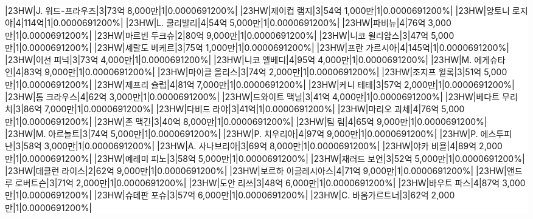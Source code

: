 |23HW|J. 워드-프라우즈|3|73억 8,000만|1|0.0000691200%|
|23HW|제이컵 램지|3|54억 1,000만|1|0.0000691200%|
|23HW|앙토니 로지야|4|114억|1|0.0000691200%|
|23HW|L. 쿨리발리|4|54억 5,000만|1|0.0000691200%|
|23HW|파비뉴|4|76억 3,000만|1|0.0000691200%|
|23HW|마르빈 두크슈|2|80억 9,000만|1|0.0000691200%|
|23HW|니코 윌리암스|3|47억 5,000만|1|0.0000691200%|
|23HW|셰랄도 베케르|3|75억 1,000만|1|0.0000691200%|
|23HW|프란 가르시아|4|145억|1|0.0000691200%|
|23HW|이선 피넉|3|73억 4,000만|1|0.0000691200%|
|23HW|니코 엘베디|4|95억 4,000만|1|0.0000691200%|
|23HW|M. 에게슈타인|4|83억 9,000만|1|0.0000691200%|
|23HW|마이클 올리스|3|74억 2,000만|1|0.0000691200%|
|23HW|조지프 윌록|3|51억 5,000만|1|0.0000691200%|
|23HW|제프리 슐럽|4|81억 7,000만|1|0.0000691200%|
|23HW|케니 테테|3|57억 2,000만|1|0.0000691200%|
|23HW|톰 크라우스|4|62억 3,000만|1|0.0000691200%|
|23HW|드와이트 맥닐|3|41억 4,000만|1|0.0000691200%|
|23HW|베다트 무리치|3|86억 7,000만|1|0.0000691200%|
|23HW|다비드 라야|3|41억|1|0.0000691200%|
|23HW|마리오 괴체|4|76억 5,000만|1|0.0000691200%|
|23HW|존 맥긴|3|40억 8,000만|1|0.0000691200%|
|23HW|팀 림|4|65억 9,000만|1|0.0000691200%|
|23HW|M. 아르놀트|3|74억 5,000만|1|0.0000691200%|
|23HW|P. 치우리아|4|97억 9,000만|1|0.0000691200%|
|23HW|P. 에스투피냔|3|58억 3,000만|1|0.0000691200%|
|23HW|A. 사나브리아|3|69억 8,000만|1|0.0000691200%|
|23HW|야카 비욜|4|89억 2,000만|1|0.0000691200%|
|23HW|예레미 피노|3|58억 5,000만|1|0.0000691200%|
|23HW|재러드 보언|3|52억 5,000만|1|0.0000691200%|
|23HW|데클런 라이스|2|62억 9,000만|1|0.0000691200%|
|23HW|보르하 이글레시아스|4|71억 9,000만|1|0.0000691200%|
|23HW|앤드루 로버트슨|3|71억 2,000만|1|0.0000691200%|
|23HW|도안 리쓰|3|48억 6,000만|1|0.0000691200%|
|23HW|바우트 파스|4|87억 3,000만|1|0.0000691200%|
|23HW|슈테판 포슈|3|57억 6,000만|1|0.0000691200%|
|23HW|C. 바움가르트너|3|62억 2,000만|1|0.0000691200%|